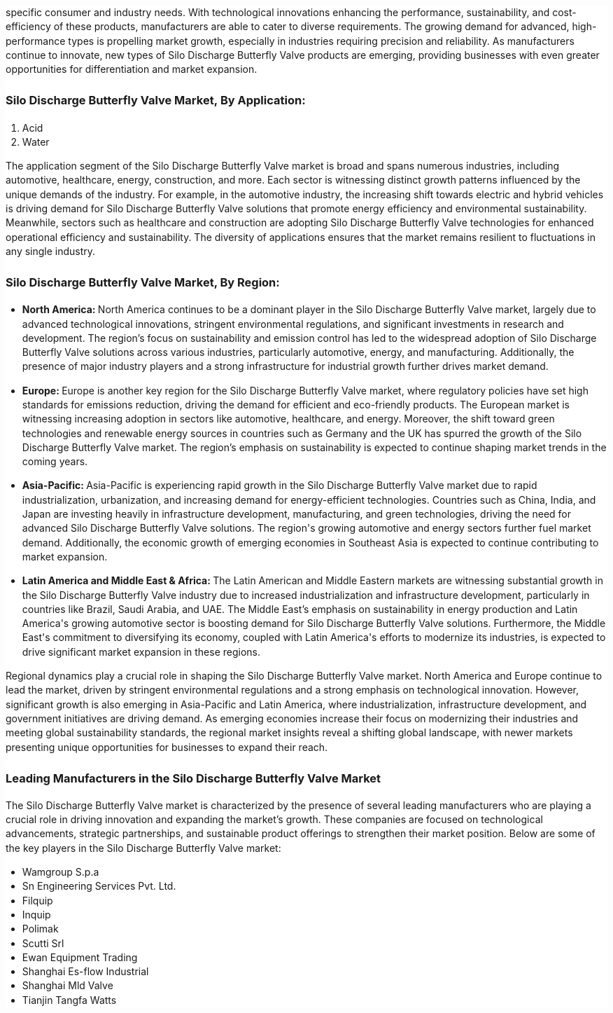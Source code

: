 specific consumer and industry needs. With technological innovations enhancing the performance, sustainability, and cost-efficiency of these products, manufacturers are able to cater to diverse requirements. The growing demand for advanced, high-performance types is propelling market growth, especially in industries requiring precision and reliability. As manufacturers continue to innovate, new types of Silo Discharge Butterfly Valve  products are emerging, providing businesses with even greater opportunities for differentiation and market expansion.</p><h3>Silo Discharge Butterfly Valve  Market,&nbsp;By Application:</h3><ol><li>Acid<li> Water</li></ol><p>The application segment of the Silo Discharge Butterfly Valve  market is broad and spans numerous industries, including automotive, healthcare, energy, construction, and more. Each sector is witnessing distinct growth patterns influenced by the unique demands of the industry. For example, in the automotive industry, the increasing shift towards electric and hybrid vehicles is driving demand for Silo Discharge Butterfly Valve  solutions that promote energy efficiency and environmental sustainability. Meanwhile, sectors such as healthcare and construction are adopting Silo Discharge Butterfly Valve  technologies for enhanced operational efficiency and sustainability. The diversity of applications ensures that the market remains resilient to fluctuations in any single industry.</p><h3>Silo Discharge Butterfly Valve  Market, By Region:</h3><ul><li><p><strong>North America:&nbsp;</strong>North America continues to be a dominant player in the Silo Discharge Butterfly Valve  market, largely due to advanced technological innovations, stringent environmental regulations, and significant investments in research and development. The region&rsquo;s focus on sustainability and emission control has led to the widespread adoption of Silo Discharge Butterfly Valve  solutions across various industries, particularly automotive, energy, and manufacturing. Additionally, the presence of major industry players and a strong infrastructure for industrial growth further drives market demand.</p></li><li><p><strong><strong>Europe:&nbsp;</strong></strong>Europe is another key region for the Silo Discharge Butterfly Valve  market, where regulatory policies have set high standards for emissions reduction, driving the demand for efficient and eco-friendly products. The European market is witnessing increasing adoption in sectors like automotive, healthcare, and energy. Moreover, the shift toward green technologies and renewable energy sources in countries such as Germany and the UK has spurred the growth of the Silo Discharge Butterfly Valve  market. The region&rsquo;s emphasis on sustainability is expected to continue shaping market trends in the coming years.</p></li><li><p><strong><strong>Asia-Pacific:&nbsp;</strong></strong>Asia-Pacific is experiencing rapid growth in the Silo Discharge Butterfly Valve  market due to rapid industrialization, urbanization, and increasing demand for energy-efficient technologies. Countries such as China, India, and Japan are investing heavily in infrastructure development, manufacturing, and green technologies, driving the need for advanced Silo Discharge Butterfly Valve  solutions. The region's growing automotive and energy sectors further fuel market demand. Additionally, the economic growth of emerging economies in Southeast Asia is expected to continue contributing to market expansion.</p></li><li><p><strong><strong>Latin America and Middle East &amp; Africa:&nbsp;</strong></strong>The Latin American and Middle Eastern markets are witnessing substantial growth in the Silo Discharge Butterfly Valve  industry due to increased industrialization and infrastructure development, particularly in countries like Brazil, Saudi Arabia, and UAE. The Middle East&rsquo;s emphasis on sustainability in energy production and Latin America's growing automotive sector is boosting demand for Silo Discharge Butterfly Valve  solutions. Furthermore, the Middle East's commitment to diversifying its economy, coupled with Latin America's efforts to modernize its industries, is expected to drive significant market expansion in these regions.</p></li></ul><p>Regional dynamics play a crucial role in shaping the Silo Discharge Butterfly Valve  market. North America and Europe continue to lead the market, driven by stringent environmental regulations and a strong emphasis on technological innovation. However, significant growth is also emerging in Asia-Pacific and Latin America, where industrialization, infrastructure development, and government initiatives are driving demand. As emerging economies increase their focus on modernizing their industries and meeting global sustainability standards, the regional market insights reveal a shifting global landscape, with newer markets presenting unique opportunities for businesses to expand their reach.</p><h3><strong>Leading Manufacturers in the Silo Discharge Butterfly Valve  Market</strong></h3><p>The Silo Discharge Butterfly Valve  market is characterized by the presence of several leading manufacturers who are playing a crucial role in driving innovation and expanding the market&rsquo;s growth. These companies are focused on technological advancements, strategic partnerships, and sustainable product offerings to strengthen their market position. Below are some of the key players in the Silo Discharge Butterfly Valve  market:</p></div><div class="article-main__content" data-test-id="publishing-text-block"><ul><li><span class="">Wamgroup S.p.a<li> Sn Engineering Services Pvt. Ltd.<li> Filquip<li> Inquip<li> Polimak<li> Scutti Srl<li> Ewan Equipment Trading<li> Shanghai Es-flow Industrial<li> Shanghai Mld Valve<li> Tianjin Tangfa Watts